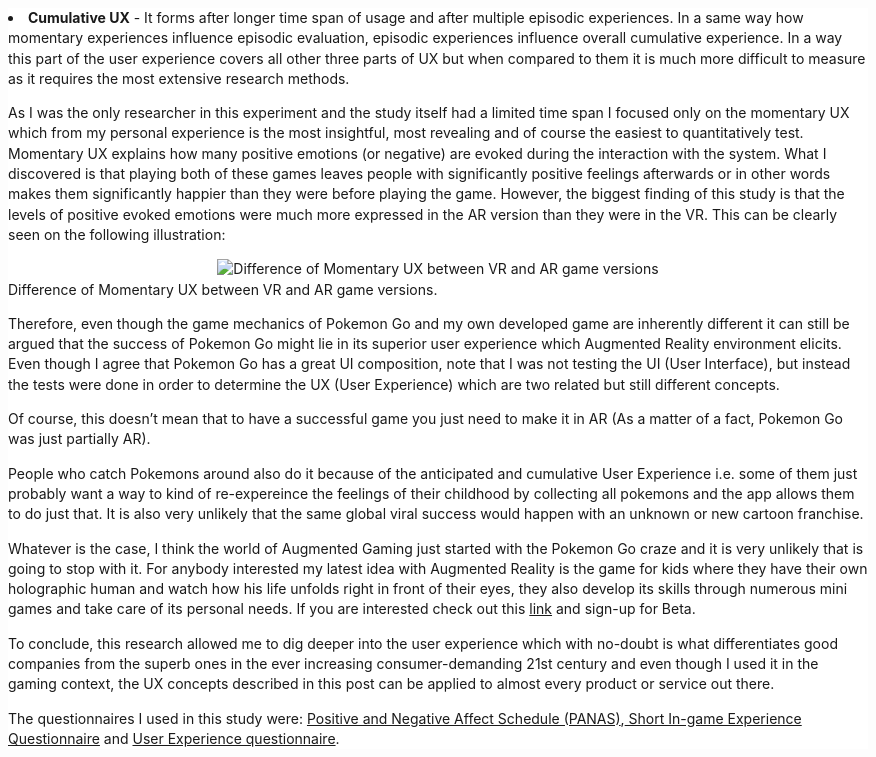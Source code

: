 <li><b>Cumulative UX</b> - It forms after longer time span of usage and after multiple episodic experiences. In a same way how momentary experiences influence episodic evaluation, episodic experiences influence overall cumulative experience. In a way this part of the user experience covers all other three parts of UX but when compared to them it is much more difficult to measure as it requires the most extensive research methods.</li>
</ul>

<p>As I was the only researcher in this experiment and the study itself had a limited time span I focused only on the momentary UX which from my personal experience is the most insightful, most revealing and of course the easiest to quantitatively test. Momentary UX explains how many positive emotions (or negative) are evoked during the interaction with the system.
What I discovered is that playing both of these games leaves people with significantly positive feelings afterwards or in other words makes them significantly happier than they were before playing the game. However, the biggest finding of this study is that the levels of positive evoked emotions were much more expressed in the AR version than they were in the VR. This can be clearly seen on the following illustration:</p>

<a >
    <center><img src="{{ site.baseurl }}/img/FinalGraph.png" alt="Difference of Momentary UX between VR and AR game versions"></center>
</a>
<span class="caption text-muted">Difference of Momentary UX between VR and AR game versions.</span>

<p>Therefore, even though the game mechanics of Pokemon Go and my own developed game are inherently different it can still be argued that the success of Pokemon Go might lie in its superior user experience which Augmented Reality environment elicits.
Even though I agree that Pokemon Go has a great UI composition, note that I was not testing the UI (User Interface), but instead the tests were done in order to determine the UX (User Experience) which are two related but still different concepts.</p>

<p>Of course, this doesn’t mean that to have a successful game you just need to make it in AR (As a matter of a fact, Pokemon Go was just partially AR).

 People who catch Pokemons around also do it because of the anticipated and cumulative User Experience i.e. some of them just probably want a way to kind of re-expereince the feelings of their childhood by collecting all pokemons and the app allows them to do just that. It is also very unlikely that the same global viral success would happen with an unknown or new cartoon franchise.</p>


<p>Whatever is the case, I think the world of Augmented Gaming just started with the Pokemon Go craze and it is very unlikely that is going to stop with it. For anybody interested my latest idea with Augmented Reality is the game for kids where they have their own holographic human and watch how his life unfolds right in front of their eyes, they also develop its skills through numerous mini games and take care of its personal needs. If you are interested check out this <a href="http://www.thegameoflife.eu" target="_blank">link</a> and sign-up for Beta.</p>
<p>To conclude, this research allowed me to dig deeper into the user experience which with no-doubt is what differentiates good companies from the superb ones in the ever increasing consumer-demanding 21st century and even though I used it in the gaming context, the UX concepts described in this post can be applied to almost every product or service out there.</p>
<p>The questionnaires I used in this study were: <a href="https://ogg.osu.edu/media/documents/MB%20Stream/PANAS.pdf" target="_blank">Positive and Negative Affect Schedule (PANAS)</a>,<a href="https://pure.tue.nl/ws/files/21666907/Game_Experience_Questionnaire_English.pdf" target="_blank"> Short In-game Experience Questionnaire</a> and <a href="http://www.ueq-online.org/" target="_blank">User Experience questionnaire</a>.</p>


